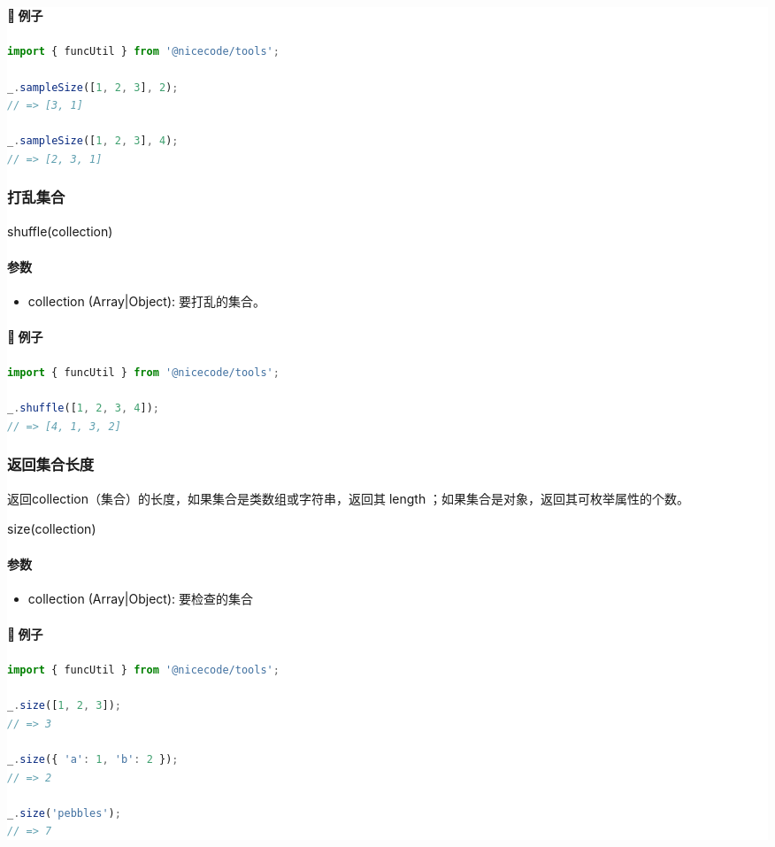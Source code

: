 #### 🌰 例子

```js
import { funcUtil } from '@nicecode/tools';

_.sampleSize([1, 2, 3], 2);
// => [3, 1]
 
_.sampleSize([1, 2, 3], 4);
// => [2, 3, 1]
```

### 打乱集合

<Alert type="info">
  shuffle(collection)
</Alert>

#### 参数

* collection (Array|Object): 要打乱的集合。

#### 🌰 例子

```js
import { funcUtil } from '@nicecode/tools';

_.shuffle([1, 2, 3, 4]);
// => [4, 1, 3, 2]
```

### 返回集合长度

返回collection（集合）的长度，如果集合是类数组或字符串，返回其 length ；如果集合是对象，返回其可枚举属性的个数。

<Alert type="info">
  size(collection)
</Alert>

#### 参数

* collection (Array|Object): 要检查的集合

#### 🌰 例子

```js
import { funcUtil } from '@nicecode/tools';

_.size([1, 2, 3]);
// => 3
 
_.size({ 'a': 1, 'b': 2 });
// => 2
 
_.size('pebbles');
// => 7
```
